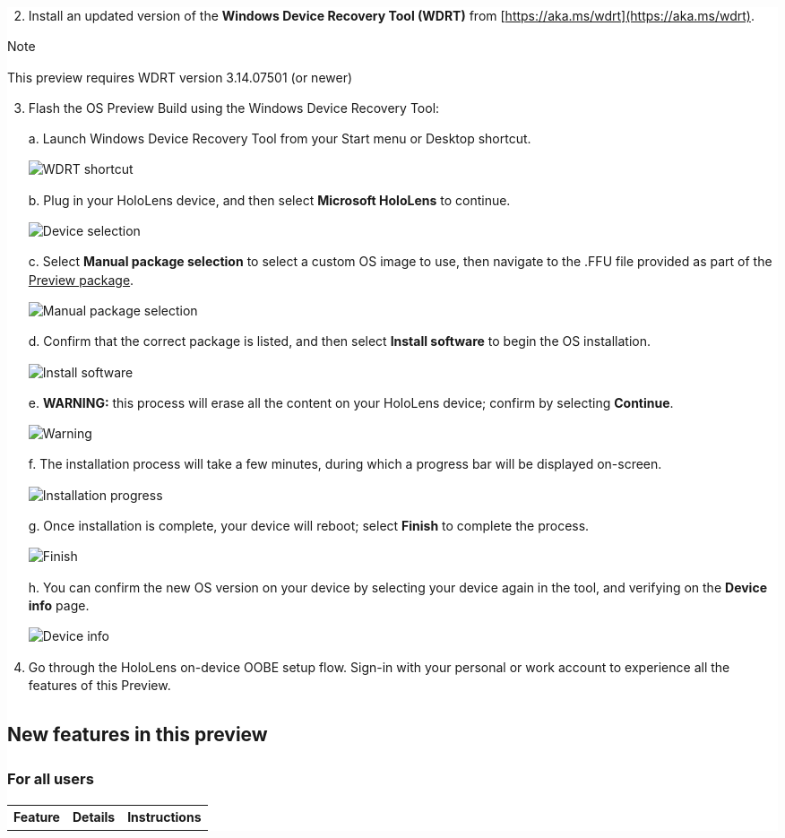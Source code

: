 2. Install an updated version of the **Windows Device Recovery Tool (WDRT)** from [https://aka.ms/wdrt](https://aka.ms/wdrt).

>[!NOTE]
>This preview requires WDRT version 3.14.07501 (or newer)

3. Flash the OS Preview Build using the Windows Device Recovery Tool:

   a. Launch Windows Device Recovery Tool from your Start menu or Desktop shortcut.
   
   ![WDRT shortcut](images/WDRT314-RS4Preview-1.png)
   
   b. Plug in your HoloLens device, and then select **Microsoft HoloLens** to continue.
   
   ![Device selection](images/WDRT314-RS4Preview-2.png)
   
   c. Select **Manual package selection** to select a custom OS image to use, then navigate to the .FFU file provided as part of the [Preview package](#downloading-the-hololens-rs4-preview-package).
   
   ![Manual package selection](images/WDRT314-RS4Preview-3.png)
   
   d. Confirm that the correct package is listed, and then select **Install software** to begin the OS installation.
   
   ![Install software](images/WDRT314-RS4Preview-4.png)
   
   e. **WARNING:** this process will erase all the content on your HoloLens device; confirm by selecting **Continue**.
   
   ![Warning](images/WDRT314-RS4Preview-5.png)
   
   f. The installation process will take a few minutes, during which a progress bar will be displayed on-screen.
   
   ![Installation progress](images/WDRT314-RS4Preview-6.png)
   
   g. Once installation is complete, your device will reboot; select **Finish** to complete the process.
   
   ![Finish](images/WDRT314-RS4Preview-7.png)
   
   h. You can confirm the new OS version on your device by selecting your device again in the tool, and verifying on the **Device info** page.
   
   ![Device info](images/WDRT314-RS4Preview-8.png)

4. Go through the HoloLens on-device OOBE setup flow. Sign-in with your personal or work account to experience all the features of this Preview.

## New features in this preview

### For all users

<table>
  <tr>
    <th>Feature</th><th>Details</th><th>Instructions</th>
  </tr>
  <tr>